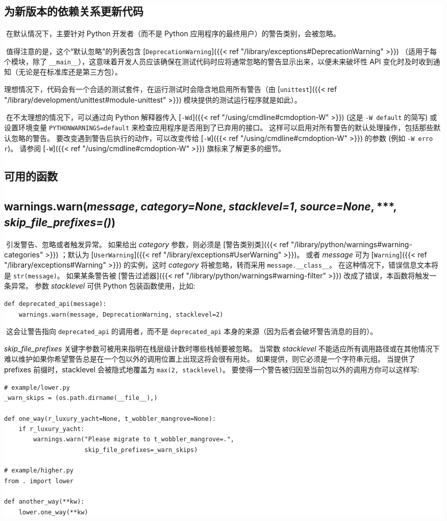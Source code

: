 
## 为新版本的依赖关系更新代码

​	在默认情况下，主要针对 Python 开发者（而不是 Python 应用程序的最终用户）的警告类别，会被忽略。

​	值得注意的是，这个“默认忽略”的列表包含 [`DeprecationWarning`]({{< ref "/library/exceptions#DeprecationWarning" >}}) （适用于每个模块，除了 `__main__`），这意味着开发人员应该确保在测试代码时应将通常忽略的警告显示出来，以便未来破坏性 API 变化时及时收到通知（无论是在标准库还是第三方包）。

​	理想情况下，代码会有一个合适的测试套件，在运行测试时会隐含地启用所有警告（由 [`unittest`]({{< ref "/library/development/unittest#module-unittest" >}}) 模块提供的测试运行程序就是如此）。

​	在不太理想的情况下，可以通过向 Python 解释器传入 [`-Wd`]({{< ref "/using/cmdline#cmdoption-W" >}}) (这是 `-W default` 的简写) 或设置环境变量 `PYTHONWARNINGS=default` 来检查应用程序是否用到了已弃用的接口。 这样可以启用对所有警告的默认处理操作，包括那些默认忽略的警告。 要改变遇到警告后执行的动作，可以改变传给 [`-W`]({{< ref "/using/cmdline#cmdoption-W" >}}) 的参数 (例如 `-W error`)。 请参阅 [`-W`]({{< ref "/using/cmdline#cmdoption-W" >}}) 旗标来了解更多的细节。



## 可用的函数

## warnings.**warn**(*message*, *category=None*, *stacklevel=1*, *source=None*, ***, *skip_file_prefixes=()*)

​	引发警告、忽略或者触发异常。 如果给出 *category* 参数，则必须是 [警告类别类]({{< ref "/library/python/warnings#warning-categories" >}}) ；默认为 [`UserWarning`]({{< ref "/library/exceptions#UserWarning" >}})。 或者 *message* 可为 [`Warning`]({{< ref "/library/exceptions#Warning" >}}) 的实例，这时 *category* 将被忽略，转而采用 `message.__class__`。 在这种情况下，错误信息文本将是 `str(message)`。 如果某条警告被 [警告过滤器]({{< ref "/library/python/warnings#warning-filter" >}}) 改成了错误，本函数将触发一条异常。 参数 *stacklevel* 可供 Python 包装函数使用，比如:

```
def deprecated_api(message):
    warnings.warn(message, DeprecationWarning, stacklevel=2)
```

​	这会让警告指向 `deprecated_api` 的调用者，而不是 `deprecated_api` 本身的来源（因为后者会破坏警告消息的目的）。

*skip_file_prefixes* 关键字参数可被用来指明在栈层级计数时哪些栈帧要被忽略。 当常数 *stacklevel* 不能适应所有调用路径或在其他情况下难以维护如果你希望警告总是在一个包以外的调用位置上出现这将会很有用处。 如果提供，则它必须是一个字符串元组。 当提供了 prefixes 前缀时，stacklevel 会被隐式地覆盖为 `max(2, stacklevel)`。 要使得一个警告被归因至当前包以外的调用方你可以这样写:

```
# example/lower.py
_warn_skips = (os.path.dirname(__file__),)

def one_way(r_luxury_yacht=None, t_wobbler_mangrove=None):
    if r_luxury_yacht:
        warnings.warn("Please migrate to t_wobbler_mangrove=.",
                      skip_file_prefixes=_warn_skips)

# example/higher.py
from . import lower

def another_way(**kw):
    lower.one_way(**kw)
```
